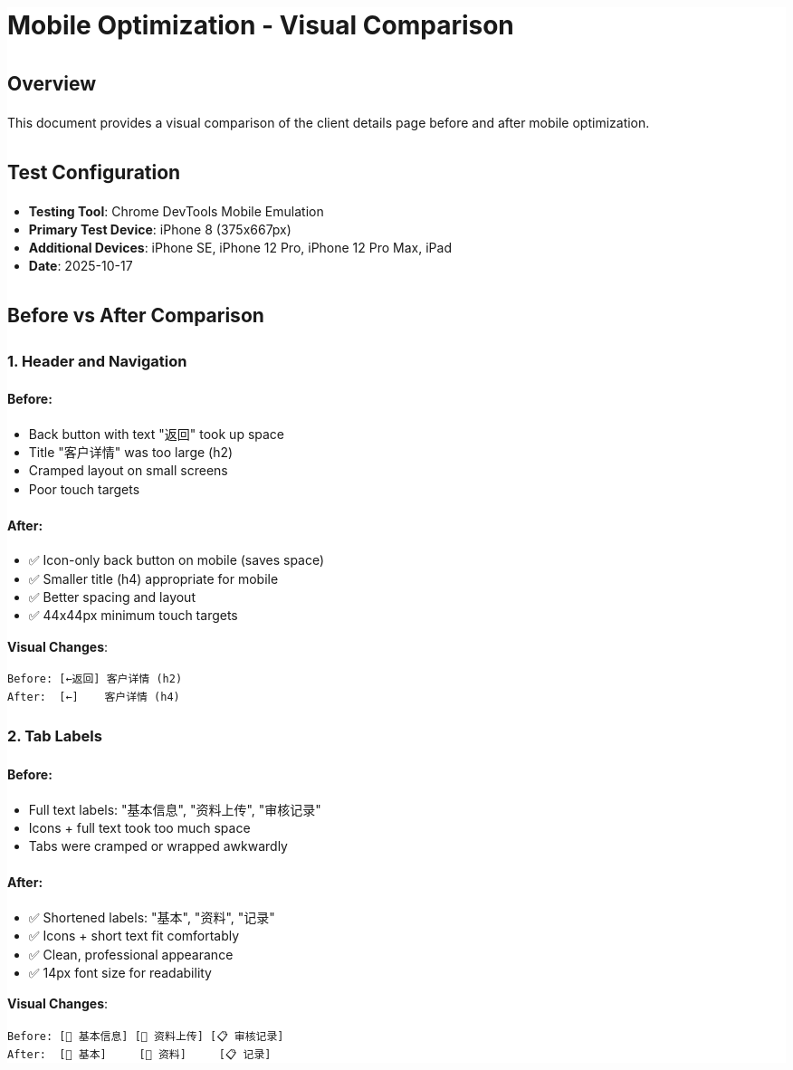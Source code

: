 # Mobile Optimization - Visual Comparison

## Overview
This document provides a visual comparison of the client details page before and after mobile optimization.

## Test Configuration
- **Testing Tool**: Chrome DevTools Mobile Emulation
- **Primary Test Device**: iPhone 8 (375x667px)
- **Additional Devices**: iPhone SE, iPhone 12 Pro, iPhone 12 Pro Max, iPad
- **Date**: 2025-10-17

## Before vs After Comparison

### 1. Header and Navigation

#### Before:
- Back button with text "返回" took up space
- Title "客户详情" was too large (h2)
- Cramped layout on small screens
- Poor touch targets

#### After:
- ✅ Icon-only back button on mobile (saves space)
- ✅ Smaller title (h4) appropriate for mobile
- ✅ Better spacing and layout
- ✅ 44x44px minimum touch targets

**Visual Changes**:
```
Before: [←返回] 客户详情 (h2)
After:  [←]    客户详情 (h4)
```

### 2. Tab Labels

#### Before:
- Full text labels: "基本信息", "资料上传", "审核记录"
- Icons + full text took too much space
- Tabs were cramped or wrapped awkwardly

#### After:
- ✅ Shortened labels: "基本", "资料", "记录"
- ✅ Icons + short text fit comfortably
- ✅ Clean, professional appearance
- ✅ 14px font size for readability

**Visual Changes**:
```
Before: [👤 基本信息] [📄 资料上传] [📋 审核记录]
After:  [👤 基本]     [📄 资料]     [📋 记录]
```
